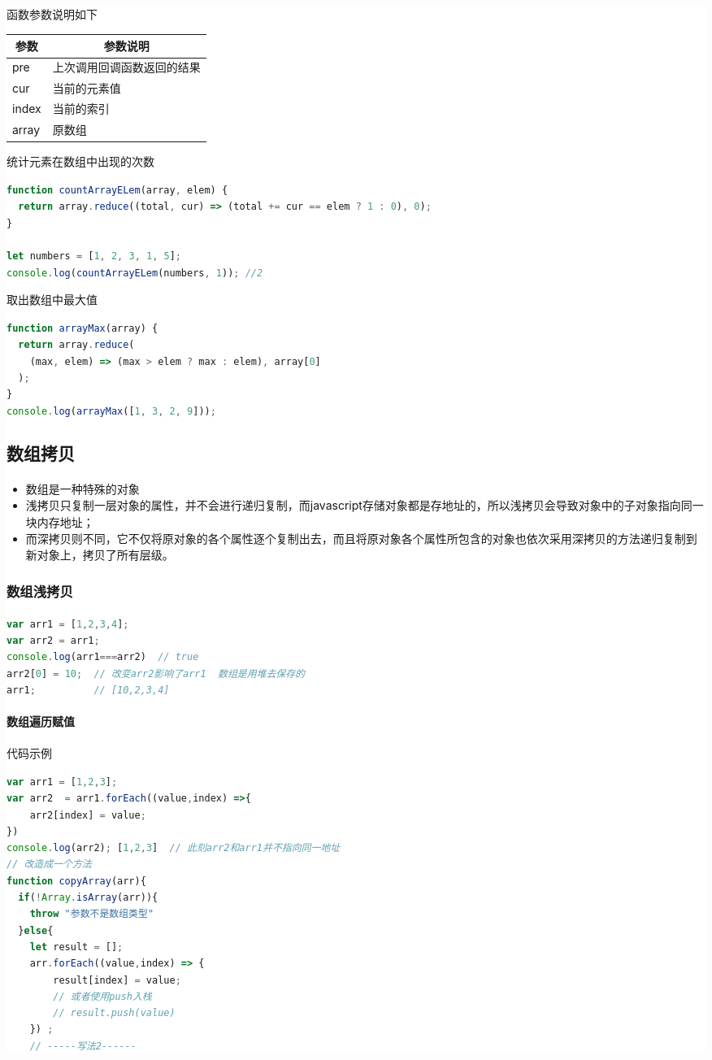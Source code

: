 函数参数说明如下

| 参数  | 参数说明                   |
|-------|----------------------------|
| pre   | 上次调用回调函数返回的结果 |
| cur   | 当前的元素值               |
| index | 当前的索引                 |
| array | 原数组                     |

统计元素在数组中出现的次数

```js
function countArrayELem(array, elem) {
  return array.reduce((total, cur) => (total += cur == elem ? 1 : 0), 0);
}

let numbers = [1, 2, 3, 1, 5];
console.log(countArrayELem(numbers, 1)); //2
```
取出数组中最大值

```js
function arrayMax(array) {
  return array.reduce(
  	(max, elem) => (max > elem ? max : elem), array[0]
  );
}
console.log(arrayMax([1, 3, 2, 9]));
```
## 数组拷贝
- 数组是一种特殊的对象
- 浅拷贝只复制一层对象的属性，并不会进行递归复制，而javascript存储对象都是存地址的，所以浅拷贝会导致对象中的子对象指向同一块内存地址；
- 而深拷贝则不同，它不仅将原对象的各个属性逐个复制出去，而且将原对象各个属性所包含的对象也依次采用深拷贝的方法递归复制到新对象上，拷贝了所有层级。
### 数组浅拷贝

```js
var arr1 = [1,2,3,4];
var arr2 = arr1;  
console.log(arr1===arr2)  // true 
arr2[0] = 10;  // 改变arr2影响了arr1  数组是用堆去保存的
arr1;          // [10,2,3,4]
```
####  数组遍历赋值
代码示例 
```js
var arr1 = [1,2,3];
var arr2  = arr1.forEach((value,index) =>{
    arr2[index] = value;
}) 
console.log(arr2); [1,2,3]  // 此刻arr2和arr1并不指向同一地址
// 改造成一个方法
function copyArray(arr){
  if(!Array.isArray(arr)){
    throw "参数不是数组类型"
  }else{
    let result = [];
    arr.forEach((value,index) => {
        result[index] = value;
        // 或者使用push入栈
        // result.push(value)
    }) ;
    // -----写法2------
```